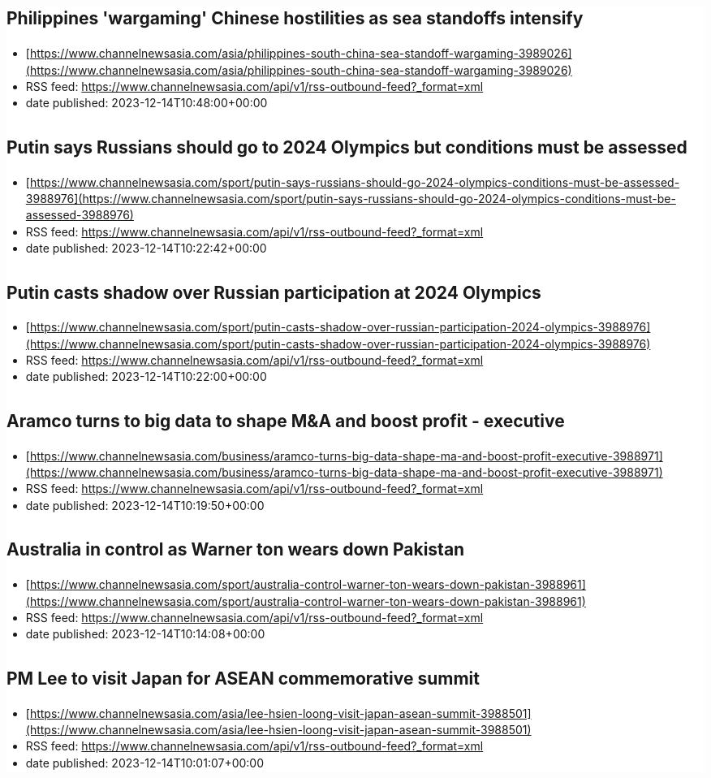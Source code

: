 ## Philippines 'wargaming' Chinese hostilities as sea standoffs intensify
 - [https://www.channelnewsasia.com/asia/philippines-south-china-sea-standoff-wargaming-3989026](https://www.channelnewsasia.com/asia/philippines-south-china-sea-standoff-wargaming-3989026)
 - RSS feed: https://www.channelnewsasia.com/api/v1/rss-outbound-feed?_format=xml
 - date published: 2023-12-14T10:48:00+00:00



## Putin says Russians should go to 2024 Olympics but conditions must be assessed
 - [https://www.channelnewsasia.com/sport/putin-says-russians-should-go-2024-olympics-conditions-must-be-assessed-3988976](https://www.channelnewsasia.com/sport/putin-says-russians-should-go-2024-olympics-conditions-must-be-assessed-3988976)
 - RSS feed: https://www.channelnewsasia.com/api/v1/rss-outbound-feed?_format=xml
 - date published: 2023-12-14T10:22:42+00:00



## Putin casts shadow over Russian participation at 2024 Olympics
 - [https://www.channelnewsasia.com/sport/putin-casts-shadow-over-russian-participation-2024-olympics-3988976](https://www.channelnewsasia.com/sport/putin-casts-shadow-over-russian-participation-2024-olympics-3988976)
 - RSS feed: https://www.channelnewsasia.com/api/v1/rss-outbound-feed?_format=xml
 - date published: 2023-12-14T10:22:00+00:00



## Aramco turns to big data to shape M&A and boost profit - executive
 - [https://www.channelnewsasia.com/business/aramco-turns-big-data-shape-ma-and-boost-profit-executive-3988971](https://www.channelnewsasia.com/business/aramco-turns-big-data-shape-ma-and-boost-profit-executive-3988971)
 - RSS feed: https://www.channelnewsasia.com/api/v1/rss-outbound-feed?_format=xml
 - date published: 2023-12-14T10:19:50+00:00



## Australia in control as Warner ton wears down Pakistan
 - [https://www.channelnewsasia.com/sport/australia-control-warner-ton-wears-down-pakistan-3988961](https://www.channelnewsasia.com/sport/australia-control-warner-ton-wears-down-pakistan-3988961)
 - RSS feed: https://www.channelnewsasia.com/api/v1/rss-outbound-feed?_format=xml
 - date published: 2023-12-14T10:14:08+00:00



## PM Lee to visit Japan for ASEAN commemorative summit
 - [https://www.channelnewsasia.com/asia/lee-hsien-loong-visit-japan-asean-summit-3988501](https://www.channelnewsasia.com/asia/lee-hsien-loong-visit-japan-asean-summit-3988501)
 - RSS feed: https://www.channelnewsasia.com/api/v1/rss-outbound-feed?_format=xml
 - date published: 2023-12-14T10:01:07+00:00
